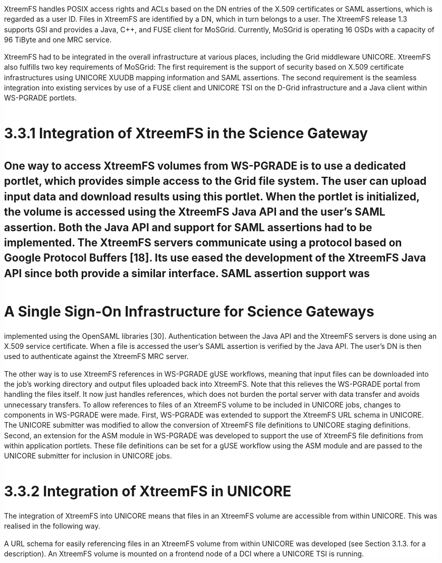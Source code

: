 XtreemFS handles POSIX access rights and ACLs based on the DN entries of the X.509 certificates or SAML assertions, which is regarded as a user ID. Files in XtreemFS are identified by a DN, which in turn belongs to a user. The XtreemFS release 1.3 supports GSI and provides a Java, C++, and FUSE client for MoSGrid. Currently, MoSGrid is operating 16 OSDs with a capacity of 96 TiByte and one MRC service.

XtreemFS had to be integrated in the overall infrastructure at various places, including the Grid middleware UNICORE. XtreemFS also fulfills two key requirements of MoSGrid: The first requirement is the support of security based on X.509 certificate infrastructures using UNICORE XUUDB mapping information and SAML assertions. The second requirement is the seamless integration into existing services by use of a FUSE client and UNICORE TSI on the D-Grid infrastructure and a Java client within WS-PGRADE portlets.

# 3.3.1 Integration of XtreemFS in the Science Gateway

One way to access XtreemFS volumes from WS-PGRADE is to use a dedicated portlet, which provides simple access to the Grid file system. The user can upload input data and download results using this portlet. When the portlet is initialized, the volume is accessed using the XtreemFS Java API and the user’s SAML assertion. Both the Java API and support for SAML assertions had to be implemented. The XtreemFS servers communicate using a protocol based on Google Protocol Buffers [18]. Its use eased the development of the XtreemFS Java API since both provide a similar interface. SAML assertion support was
---
# A Single Sign-On Infrastructure for Science Gateways

implemented using the OpenSAML libraries [30]. Authentication between the Java API and the XtreemFS servers is done using an X.509 service certificate. When a file is accessed the user’s SAML assertion is verified by the Java API. The user’s DN is then used to authenticate against the XtreemFS MRC server.

The other way is to use XtreemFS references in WS-PGRADE gUSE workflows, meaning that input files can be downloaded into the job’s working directory and output files uploaded back into XtreemFS. Note that this relieves the WS-PGRADE portal from handling the files itself. It now just handles references, which does not burden the portal server with data transfer and avoids unnecessary transfers. To allow references to files of an XtreemFS volume to be included in UNICORE jobs, changes to components in WS-PGRADE were made. First, WS-PGRADE was extended to support the XtreemFS URL schema in UNICORE. The UNICORE submitter was modified to allow the conversion of XtreemFS file definitions to UNICORE staging definitions. Second, an extension for the ASM module in WS-PGRADE was developed to support the use of XtreemFS file definitions from within application portlets. These file definitions can be set for a gUSE workflow using the ASM module and are passed to the UNICORE submitter for inclusion in UNICORE jobs.

# 3.3.2 Integration of XtreemFS in UNICORE

The integration of XtreemFS into UNICORE means that files in an XtreemFS volume are accessible from within UNICORE. This was realised in the following way.

A URL schema for easily referencing files in an XtreemFS volume from within UNICORE was developed (see Section 3.1.3. for a description). An XtreemFS volume is mounted on a frontend node of a DCI where a UNICORE TSI is running.
